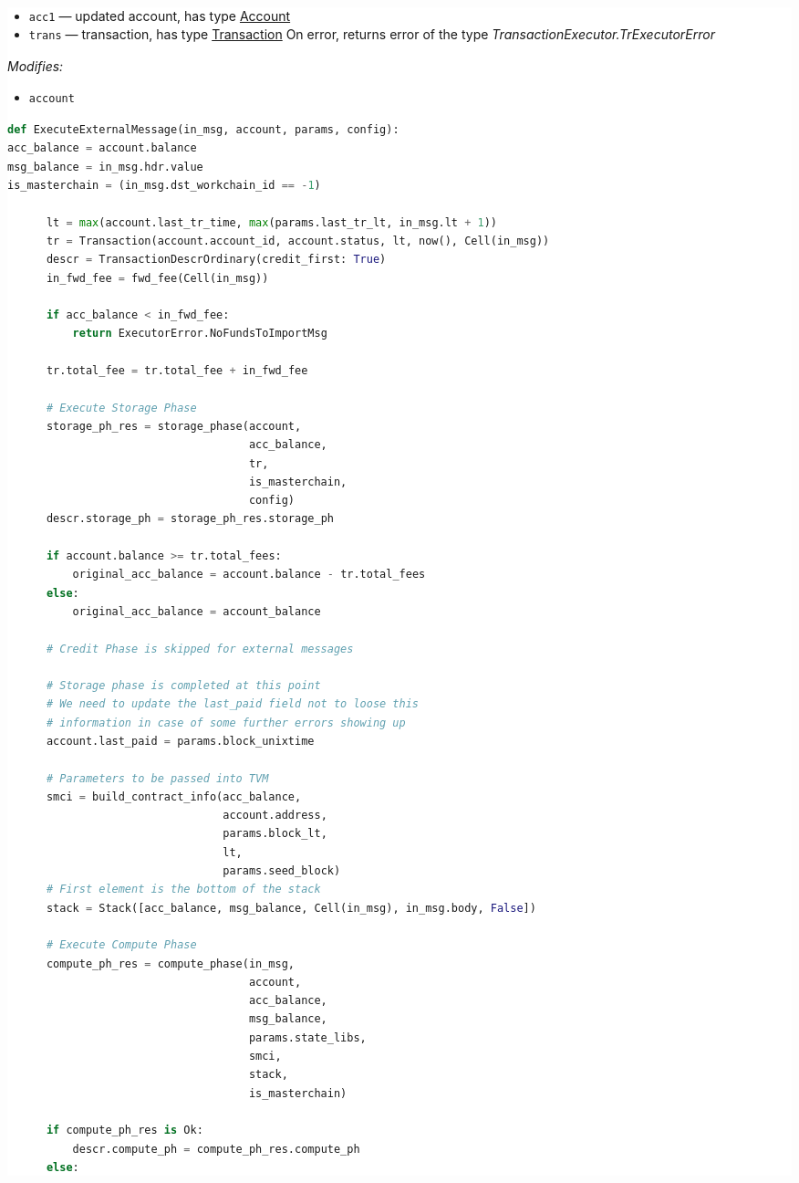 - `acc1` — updated account, has type [Account](../arch/accounts.md)
- `trans` — transaction, has type [Transaction](#transaction) On error, returns error of the type _TransactionExecutor.TrExecutorError_

*Modifies:*
- `account`

```python
def ExecuteExternalMessage(in_msg, account, params, config):
acc_balance = account.balance
msg_balance = in_msg.hdr.value
is_masterchain = (in_msg.dst_workchain_id == -1)

      lt = max(account.last_tr_time, max(params.last_tr_lt, in_msg.lt + 1))
      tr = Transaction(account.account_id, account.status, lt, now(), Cell(in_msg))
      descr = TransactionDescrOrdinary(credit_first: True)
      in_fwd_fee = fwd_fee(Cell(in_msg))

      if acc_balance < in_fwd_fee:
          return ExecutorError.NoFundsToImportMsg

      tr.total_fee = tr.total_fee + in_fwd_fee

      # Execute Storage Phase
      storage_ph_res = storage_phase(account,
                                     acc_balance,
                                     tr,
                                     is_masterchain,
                                     config)
      descr.storage_ph = storage_ph_res.storage_ph

      if account.balance >= tr.total_fees:
          original_acc_balance = account.balance - tr.total_fees
      else:
          original_acc_balance = account_balance

      # Credit Phase is skipped for external messages

      # Storage phase is completed at this point
      # We need to update the last_paid field not to loose this
      # information in case of some further errors showing up
      account.last_paid = params.block_unixtime

      # Parameters to be passed into TVM
      smci = build_contract_info(acc_balance,
                                 account.address,
                                 params.block_lt,
                                 lt,
                                 params.seed_block)
      # First element is the bottom of the stack
      stack = Stack([acc_balance, msg_balance, Cell(in_msg), in_msg.body, False])

      # Execute Compute Phase
      compute_ph_res = compute_phase(in_msg,
                                     account,
                                     acc_balance,
                                     msg_balance,
                                     params.state_libs,
                                     smci,
                                     stack,
                                     is_masterchain)

      if compute_ph_res is Ok:
          descr.compute_ph = compute_ph_res.compute_ph
      else:
```

[^1]: Well, at least, until the part of the chain residing the transaction gets cut-off to reduce the disk space consumption.
[^2]: See the definition of COMMIT TVM instruction.